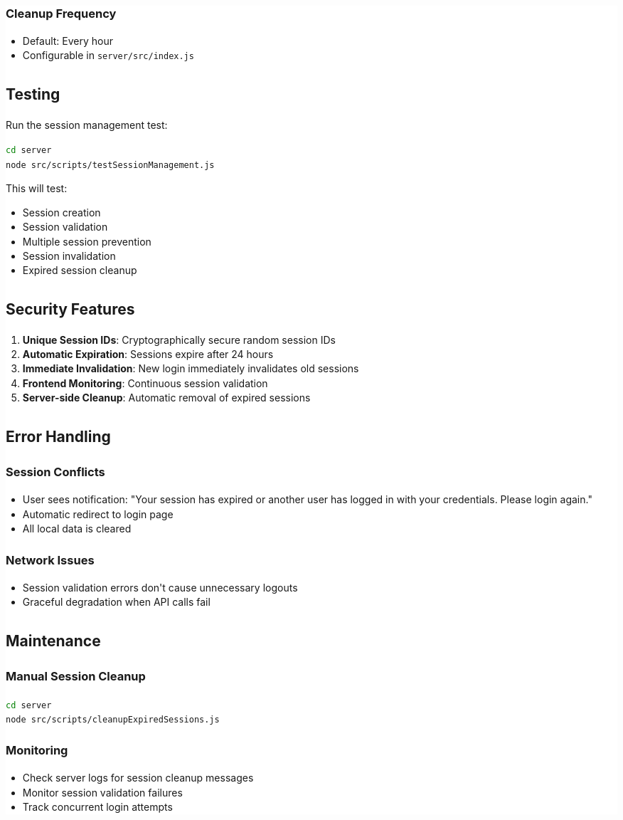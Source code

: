 ### Cleanup Frequency
- Default: Every hour
- Configurable in `server/src/index.js`

## Testing

Run the session management test:
```bash
cd server
node src/scripts/testSessionManagement.js
```

This will test:
- Session creation
- Session validation
- Multiple session prevention
- Session invalidation
- Expired session cleanup

## Security Features

1. **Unique Session IDs**: Cryptographically secure random session IDs
2. **Automatic Expiration**: Sessions expire after 24 hours
3. **Immediate Invalidation**: New login immediately invalidates old sessions
4. **Frontend Monitoring**: Continuous session validation
5. **Server-side Cleanup**: Automatic removal of expired sessions

## Error Handling

### Session Conflicts
- User sees notification: "Your session has expired or another user has logged in with your credentials. Please login again."
- Automatic redirect to login page
- All local data is cleared

### Network Issues
- Session validation errors don't cause unnecessary logouts
- Graceful degradation when API calls fail

## Maintenance

### Manual Session Cleanup
```bash
cd server
node src/scripts/cleanupExpiredSessions.js
```

### Monitoring
- Check server logs for session cleanup messages
- Monitor session validation failures
- Track concurrent login attempts
